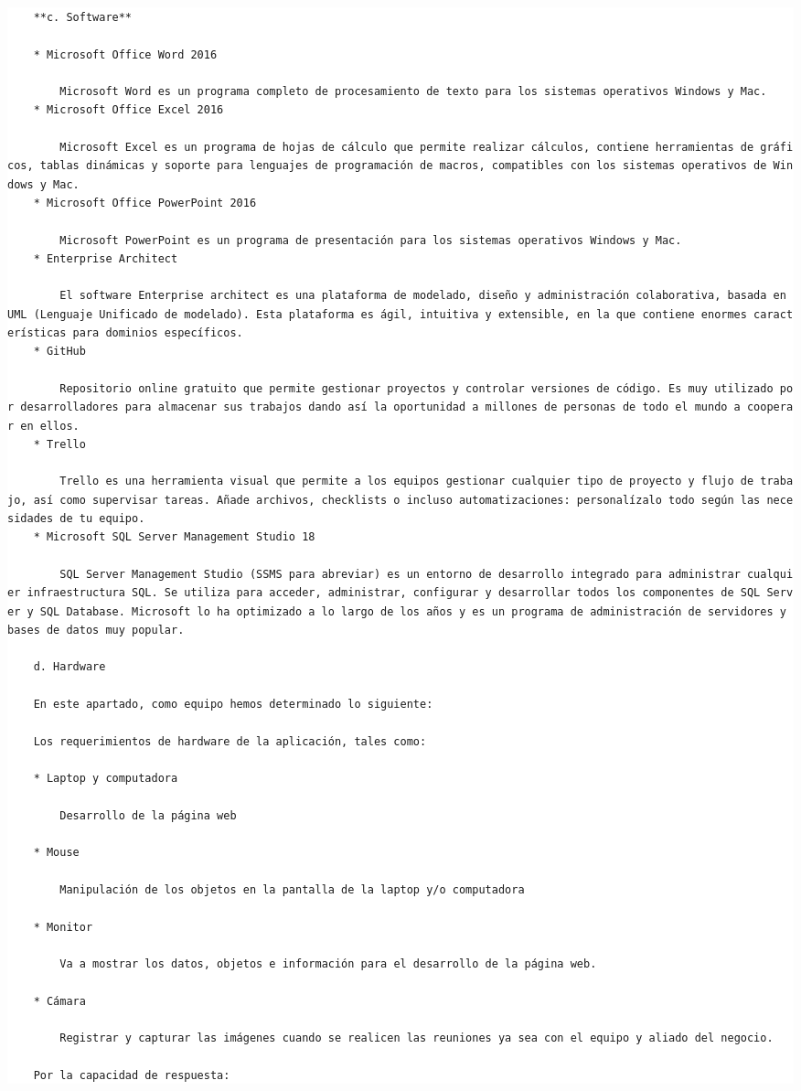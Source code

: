         **c. Software**

        * Microsoft Office Word 2016

            Microsoft Word es un programa completo de procesamiento de texto para los sistemas operativos Windows y Mac.
        * Microsoft Office Excel 2016

            Microsoft Excel es un programa de hojas de cálculo que permite realizar cálculos, contiene herramientas de gráficos, tablas dinámicas y soporte para lenguajes de programación de macros, compatibles con los sistemas operativos de Windows y Mac.
        * Microsoft Office PowerPoint 2016

            Microsoft PowerPoint es un programa de presentación para los sistemas operativos Windows y Mac.
        * Enterprise Architect

            El software Enterprise architect es una plataforma de modelado, diseño y administración colaborativa, basada en UML (Lenguaje Unificado de modelado). Esta plataforma es ágil, intuitiva y extensible, en la que contiene enormes características para dominios específicos.
        * GitHub

            Repositorio online gratuito que permite gestionar proyectos y controlar versiones de código. Es muy utilizado por desarrolladores para almacenar sus trabajos dando así la oportunidad a millones de personas de todo el mundo a cooperar en ellos.
        * Trello

            Trello es una herramienta visual que permite a los equipos gestionar cualquier tipo de proyecto y flujo de trabajo, así como supervisar tareas. Añade archivos, checklists o incluso automatizaciones: personalízalo todo según las necesidades de tu equipo.
        * Microsoft SQL Server Management Studio 18

            SQL Server Management Studio (SSMS para abreviar) es un entorno de desarrollo integrado para administrar cualquier infraestructura SQL. Se utiliza para acceder, administrar, configurar y desarrollar todos los componentes de SQL Server y SQL Database. Microsoft lo ha optimizado a lo largo de los años y es un programa de administración de servidores y bases de datos muy popular.

        d. Hardware

        En este apartado, como equipo hemos determinado lo siguiente:

        Los requerimientos de hardware de la aplicación, tales como:

        * Laptop y computadora

            Desarrollo de la página web

        * Mouse

            Manipulación de los objetos en la pantalla de la laptop y/o computadora

        * Monitor

            Va a mostrar los datos, objetos e información para el desarrollo de la página web.

        * Cámara

            Registrar y capturar las imágenes cuando se realicen las reuniones ya sea con el equipo y aliado del negocio.

        Por la capacidad de respuesta:
